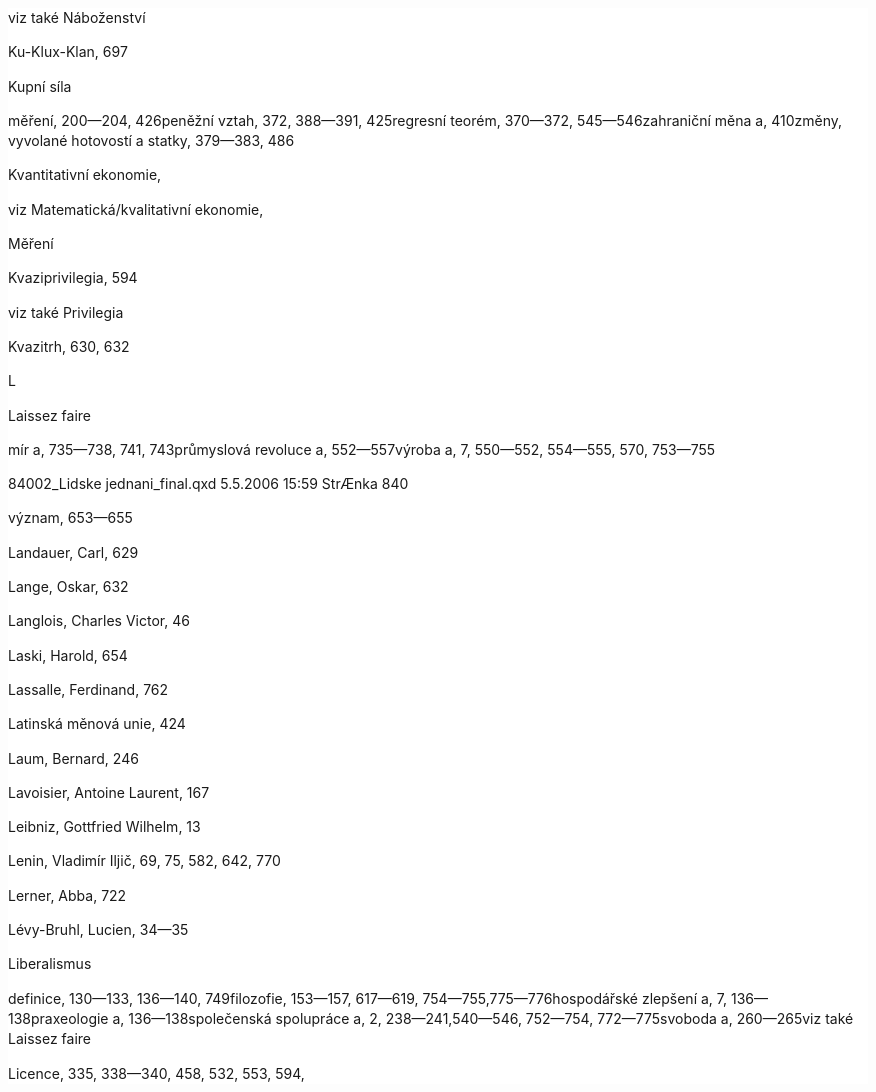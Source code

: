 viz také Náboženství

Ku-Klux-Klan, 697

Kupní síla

měření, 200—204, 426peněžní vztah, 372, 388—391, 425regresní teorém, 370—372, 545—546zahraniční měna a, 410změny, vyvolané hotovostí a statky, 379—383, 486

Kvantitativní ekonomie,

viz Matematická/kvalitativní ekonomie,

Měření

Kvaziprivilegia, 594

viz také Privilegia

Kvazitrh, 630, 632

L

Laissez faire

mír a, 735—738, 741, 743průmyslová revoluce a, 552—557výroba a, 7, 550—552, 554—555, 570, 753—755

84002_Lidske jednani_final.qxd 5.5.2006 15:59 StrÆnka 840

význam, 653—655

Landauer, Carl, 629

Lange, Oskar, 632

Langlois, Charles Victor, 46

Laski, Harold, 654

Lassalle, Ferdinand, 762

Latinská měnová unie, 424

Laum, Bernard, 246

Lavoisier, Antoine Laurent, 167

Leibniz, Gottfried Wilhelm, 13

Lenin, Vladimír Iljič, 69, 75, 582, 642, 770

Lerner, Abba, 722

Lévy-Bruhl, Lucien, 34—35

Liberalismus

definice, 130—133, 136—140, 749filozofie, 153—157, 617—619, 754—755,775—776hospodářské zlepšení a, 7, 136—138praxeologie a, 136—138společenská spolupráce a, 2, 238—241,540—546, 752—754, 772—775svoboda a, 260—265viz také Laissez faire

Licence, 335, 338—340, 458, 532, 553, 594,

